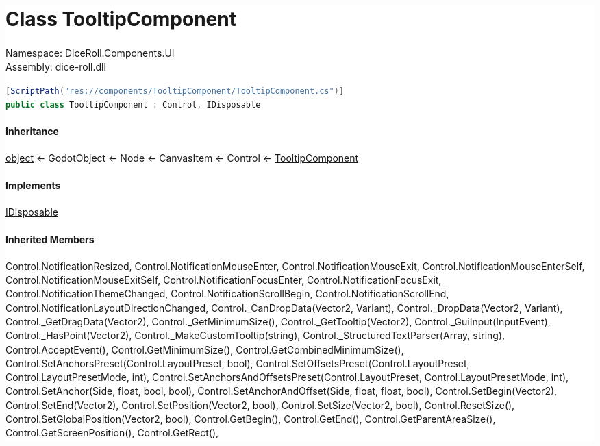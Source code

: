 # <a id="DiceRoll_Components_UI_TooltipComponent"></a> Class TooltipComponent

Namespace: [DiceRoll.Components.UI](DiceRoll.Components.UI.md)  
Assembly: dice\-roll.dll  

```csharp
[ScriptPath("res://components/TooltipComponent/TooltipComponent.cs")]
public class TooltipComponent : Control, IDisposable
```

#### Inheritance

[object](https://learn.microsoft.com/dotnet/api/system.object) ← 
GodotObject ← 
Node ← 
CanvasItem ← 
Control ← 
[TooltipComponent](DiceRoll.Components.UI.TooltipComponent.md)

#### Implements

[IDisposable](https://learn.microsoft.com/dotnet/api/system.idisposable)

#### Inherited Members

Control.NotificationResized, 
Control.NotificationMouseEnter, 
Control.NotificationMouseExit, 
Control.NotificationMouseEnterSelf, 
Control.NotificationMouseExitSelf, 
Control.NotificationFocusEnter, 
Control.NotificationFocusExit, 
Control.NotificationThemeChanged, 
Control.NotificationScrollBegin, 
Control.NotificationScrollEnd, 
Control.NotificationLayoutDirectionChanged, 
Control.\_CanDropData\(Vector2, Variant\), 
Control.\_DropData\(Vector2, Variant\), 
Control.\_GetDragData\(Vector2\), 
Control.\_GetMinimumSize\(\), 
Control.\_GetTooltip\(Vector2\), 
Control.\_GuiInput\(InputEvent\), 
Control.\_HasPoint\(Vector2\), 
Control.\_MakeCustomTooltip\(string\), 
Control.\_StructuredTextParser\(Array, string\), 
Control.AcceptEvent\(\), 
Control.GetMinimumSize\(\), 
Control.GetCombinedMinimumSize\(\), 
Control.SetAnchorsPreset\(Control.LayoutPreset, bool\), 
Control.SetOffsetsPreset\(Control.LayoutPreset, Control.LayoutPresetMode, int\), 
Control.SetAnchorsAndOffsetsPreset\(Control.LayoutPreset, Control.LayoutPresetMode, int\), 
Control.SetAnchor\(Side, float, bool, bool\), 
Control.SetAnchorAndOffset\(Side, float, float, bool\), 
Control.SetBegin\(Vector2\), 
Control.SetEnd\(Vector2\), 
Control.SetPosition\(Vector2, bool\), 
Control.SetSize\(Vector2, bool\), 
Control.ResetSize\(\), 
Control.SetGlobalPosition\(Vector2, bool\), 
Control.GetBegin\(\), 
Control.GetEnd\(\), 
Control.GetParentAreaSize\(\), 
Control.GetScreenPosition\(\), 
Control.GetRect\(\), 